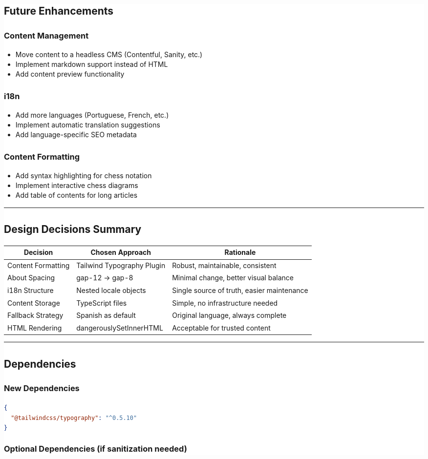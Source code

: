 ## Future Enhancements

### Content Management

- Move content to a headless CMS (Contentful, Sanity, etc.)
- Implement markdown support instead of HTML
- Add content preview functionality

### i18n

- Add more languages (Portuguese, French, etc.)
- Implement automatic translation suggestions
- Add language-specific SEO metadata

### Content Formatting

- Add syntax highlighting for chess notation
- Implement interactive chess diagrams
- Add table of contents for long articles

---

## Design Decisions Summary

| Decision           | Chosen Approach            | Rationale                                  |
| ------------------ | -------------------------- | ------------------------------------------ |
| Content Formatting | Tailwind Typography Plugin | Robust, maintainable, consistent           |
| About Spacing      | gap-12 → gap-8             | Minimal change, better visual balance      |
| i18n Structure     | Nested locale objects      | Single source of truth, easier maintenance |
| Content Storage    | TypeScript files           | Simple, no infrastructure needed           |
| Fallback Strategy  | Spanish as default         | Original language, always complete         |
| HTML Rendering     | dangerouslySetInnerHTML    | Acceptable for trusted content             |

---

## Dependencies

### New Dependencies

```json
{
  "@tailwindcss/typography": "^0.5.10"
}
```

### Optional Dependencies (if sanitization needed)
